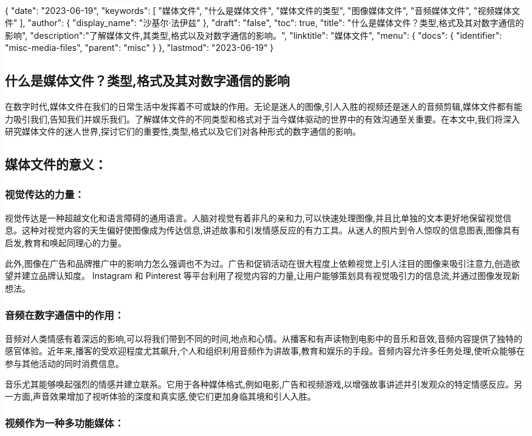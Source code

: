 {
"date": "2023-06-19",
  "keywords": [
"媒体文件",
"什么是媒体文件",
"媒体文件的类型",
"图像媒体文件",
"音频媒体文件",
"视频媒体文件"
],
  "author": {
"display_name": "沙基尔·法伊兹"
},
"draft": "false",
"toc": true,
"title": "什么是媒体文件？类型,格式及其对数字通信的影响",
  "description":"了解媒体文件,其类型,格式以及对数字通信的影响。",
"linktitle": "媒体文件",
  "menu": {
    "docs": {
      "identifier": "misc-media-files",
"parent": "misc"
}
},
"lastmod": "2023-06-19"
}

## 什么是媒体文件？类型,格式及其对数字通信的影响

在数字时代,媒体文件在我们的日常生活中发挥着不可或缺的作用。无论是迷人的图像,引人入胜的视频还是迷人的音频剪辑,媒体文件都有能力吸引我们,告知我们并娱乐我们。了解媒体文件的不同类型和格式对于当今媒体驱动的世界中的有效沟通至关重要。在本文中,我们将深入研究媒体文件的迷人世界,探讨它们的重要性,类型,格式以及它们对各种形式的数字通信的影响。

## 媒体文件的意义：

### 视觉传达的力量：

视觉传达是一种超越文化和语言障碍的通用语言。人脑对视觉有着非凡的亲和力,可以快速处理图像,并且比单独的文本更好地保留视觉信息。这种对视觉内容的天生偏好使图像成为传达信息,讲述故事和引发情感反应的有力工具。从迷人的照片到令人惊叹的信息图表,图像具有启发,教育和唤起同理心的力量。

此外,图像在广告和品牌推广中的影响力怎么强调也不为过。广告和促销活动在很大程度上依赖视觉上引人注目的图像来吸引注意力,创造欲望并建立品牌认知度。 Instagram 和 Pinterest 等平台利用了视觉内容的力量,让用户能够策划具有视觉吸引力的信息流,并通过图像发现新想法。

### 音频在数字通信中的作用：

音频对人类情感有着深远的影响,可以将我们带到不同的时间,地点和心情。从播客和有声读物到电影中的音乐和音效,音频内容提供了独特的感官体验。近年来,播客的受欢迎程度尤其飙升,个人和组织利用音频作为讲故事,教育和娱乐的手段。音频内容允许多任务处理,使听众能够在参与其他活动的同时消费信息。

音乐尤其能够唤起强烈的情感并建立联系。它用于各种媒体格式,例如电影,广告和视频游戏,以增强故事讲述并引发观众的特定情感反应。另一方面,声音效果增加了视听体验的深度和真实感,使它们更加身临其境和引人入胜。


### 视频作为一种多功能媒体：
